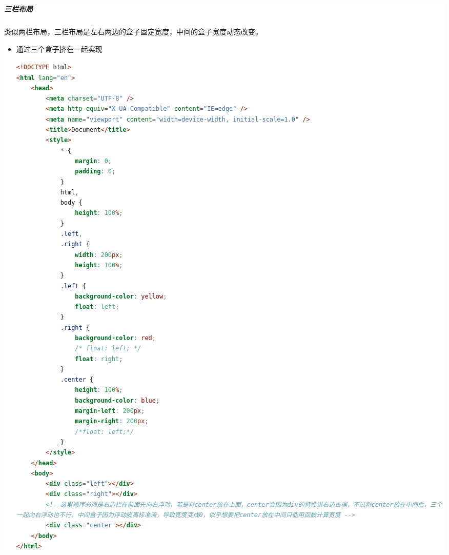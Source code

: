 ##### 三栏布局

类似两栏布局，三栏布局是左右两边的盒子固定宽度，中间的盒子宽度动态改变。

- 通过三个盒子挤在一起实现
  ```html
  <!DOCTYPE html>
  <html lang="en">
      <head>
          <meta charset="UTF-8" />
          <meta http-equiv="X-UA-Compatible" content="IE=edge" />
          <meta name="viewport" content="width=device-width, initial-scale=1.0" />
          <title>Document</title>
          <style>
              * {
                  margin: 0;
                  padding: 0;
              }
              html,
              body {
                  height: 100%;
              }
              .left,
              .right {
                  width: 200px;
                  height: 100%;
              }
              .left {
                  background-color: yellow;
                  float: left;
              }
              .right {
                  background-color: red;
                  /* float: left; */
                  float: right;
              }
              .center {
                  height: 100%;
                  background-color: blue;
                  margin-left: 200px;
                  margin-right: 200px;
                  /*float: left;*/
              }
          </style>
      </head>
      <body>
          <div class="left"></div>
          <div class="right"></div>
          <!--这里顺序必须是右边栏在前面先向右浮动，若是将center放在上面，center会因为div的特性讲右边占据，不过将center放在中间后，三个一起向右浮动也不行，中间盒子因为浮动脱离标准流，导致宽度变成0，似乎想要把center放在中间只能用函数计算宽度 -->
          <div class="center"></div>
      </body>
  </html>
  ```

